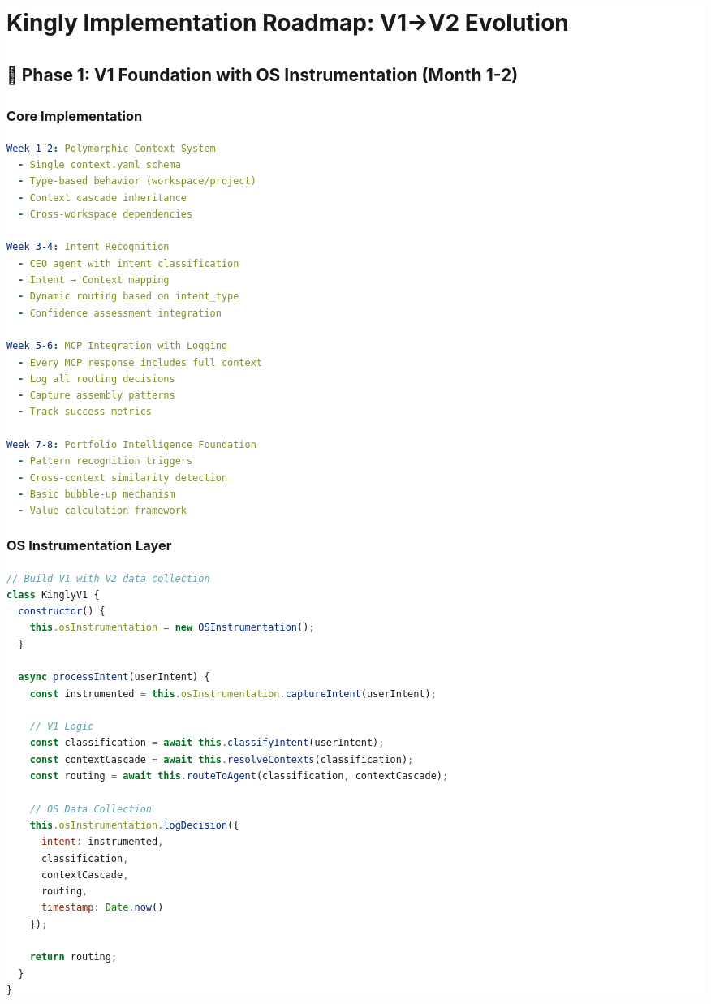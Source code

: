 # Kingly Implementation Roadmap: V1→V2 Evolution

## 🎯 Phase 1: V1 Foundation with OS Instrumentation (Month 1-2)

### Core Implementation
```yaml
Week 1-2: Polymorphic Context System
  - Single context.yaml schema
  - Type-based behavior (workspace/project)
  - Context cascade inheritance
  - Cross-workspace dependencies

Week 3-4: Intent Recognition
  - CEO agent with intent classification
  - Intent → Context mapping
  - Dynamic routing based on intent_type
  - Confidence assessment integration

Week 5-6: MCP Integration with Logging
  - Every MCP response includes full context
  - Log all routing decisions
  - Capture assembly patterns
  - Track success metrics

Week 7-8: Portfolio Intelligence Foundation
  - Pattern recognition triggers
  - Cross-context similarity detection
  - Basic bubble-up mechanism
  - Value calculation framework
```

### OS Instrumentation Layer
```javascript
// Build V1 with V2 data collection
class KinglyV1 {
  constructor() {
    this.osInstrumentation = new OSInstrumentation();
  }
  
  async processIntent(userIntent) {
    const instrumented = this.osInstrumentation.captureIntent(userIntent);
    
    // V1 Logic
    const classification = await this.classifyIntent(userIntent);
    const contextCascade = await this.resolveContexts(classification);
    const routing = await this.routeToAgent(classification, contextCascade);
    
    // OS Data Collection
    this.osInstrumentation.logDecision({
      intent: instrumented,
      classification,
      contextCascade,
      routing,
      timestamp: Date.now()
    });
    
    return routing;
  }
}
```
